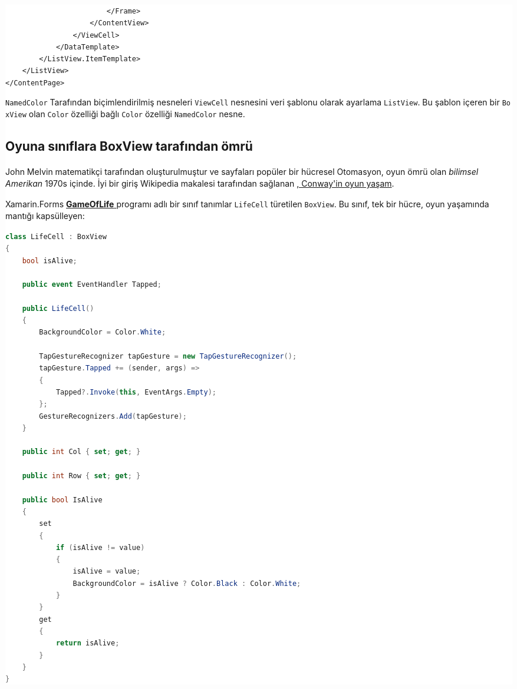```xaml
                        </Frame>
                    </ContentView>
                </ViewCell>
            </DataTemplate>
        </ListView.ItemTemplate>
    </ListView>
</ContentPage>
```

`NamedColor` Tarafından biçimlendirilmiş nesneleri `ViewCell` nesnesini veri şablonu olarak ayarlama `ListView`. Bu şablon içeren bir `BoxView` olan `Color` özelliği bağlı `Color` özelliği `NamedColor` nesne.

<a name="subclassing" />

## <a name="playing-the-game-of-life-by-subclassing-boxview"></a>Oyuna sınıflara BoxView tarafından ömrü

John Melvin matematikçi tarafından oluşturulmuştur ve sayfaları popüler bir hücresel Otomasyon, oyun ömrü olan *bilimsel Amerikan* 1970s içinde. İyi bir giriş Wikipedia makalesi tarafından sağlanan [, Conway'in oyun yaşam](https://en.wikipedia.org/wiki/Conway%27s_Game_of_Life).

Xamarin.Forms [ **GameOfLife** ](https://developer.xamarin.com/samples/xamarin-forms/BoxView/GameOfLife/) programı adlı bir sınıf tanımlar `LifeCell` türetilen `BoxView`. Bu sınıf, tek bir hücre, oyun yaşamında mantığı kapsülleyen:

```csharp
class LifeCell : BoxView
{
    bool isAlive;

    public event EventHandler Tapped;

    public LifeCell()
    {
        BackgroundColor = Color.White;

        TapGestureRecognizer tapGesture = new TapGestureRecognizer();
        tapGesture.Tapped += (sender, args) =>
        {
            Tapped?.Invoke(this, EventArgs.Empty);
        };
        GestureRecognizers.Add(tapGesture);
    }

    public int Col { set; get; }

    public int Row { set; get; }

    public bool IsAlive
    {
        set
        {
            if (isAlive != value)
            {
                isAlive = value;
                BackgroundColor = isAlive ? Color.Black : Color.White;
            }
        }
        get
        {
            return isAlive;
        }
    }
}
```